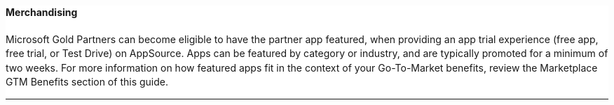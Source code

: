 #### Merchandising  
Microsoft Gold Partners can become eligible to have the partner app featured, when providing an app trial experience (free app, free trial, or Test Drive) on AppSource. Apps can be featured by category or industry, and are typically promoted for a minimum of two weeks. 
For more information on how featured apps fit in the context of your Go-To-Market benefits, review the Marketplace GTM Benefits section of this guide.   

---  
